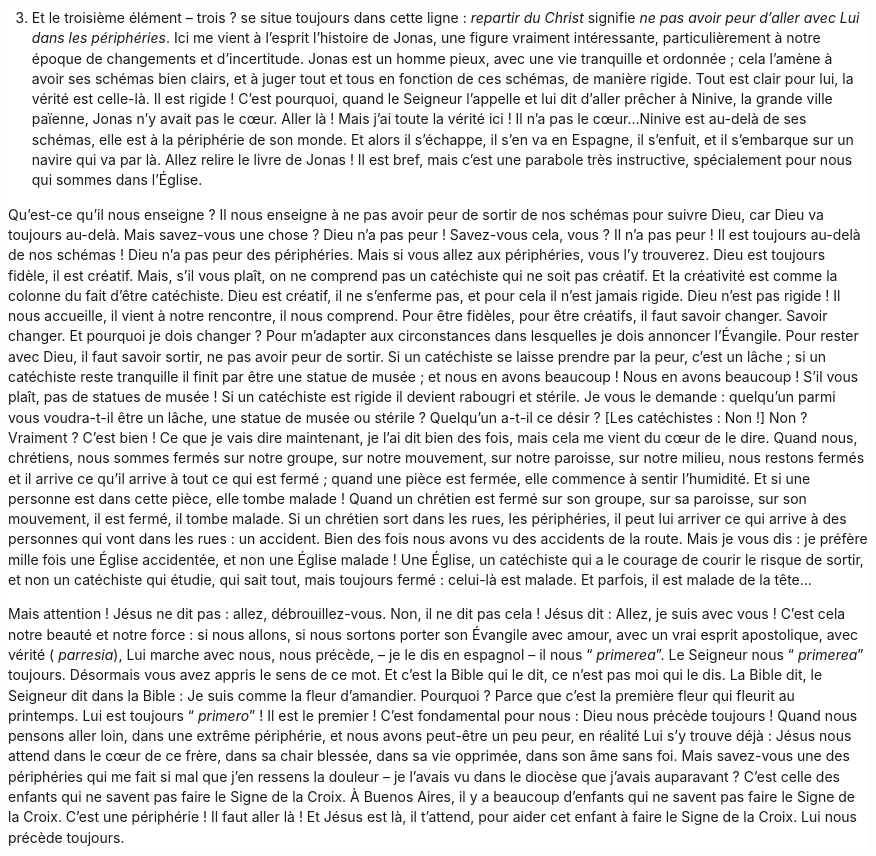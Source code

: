 3. Et le troisième élément – trois ? se situe toujours dans cette ligne : *repartir du Christ* signifie *ne pas avoir peur d’aller avec Lui dans les périphéries*. Ici me vient à l’esprit l’histoire de Jonas, une figure vraiment intéressante, particulièrement à notre époque de changements et d’incertitude. Jonas est un homme pieux, avec une vie tranquille et ordonnée ; cela l’amène à avoir ses schémas bien clairs, et à juger tout et tous en fonction de ces schémas, de manière rigide. Tout est clair pour lui, la vérité est celle-là. Il est rigide ! C’est pourquoi, quand le Seigneur l’appelle et lui dit d’aller prêcher à Ninive, la grande ville païenne, Jonas n’y avait pas le cœur. Aller là ! Mais j’ai toute la vérité ici ! Il n’a pas le cœur…Ninive est au-delà de ses schémas, elle est à la périphérie de son monde. Et alors il s’échappe, il s’en va en Espagne, il s’enfuit, et il s’embarque sur un navire qui va par là. Allez relire le livre de Jonas ! Il est bref, mais c’est une parabole très instructive, spécialement pour nous qui sommes dans l’Église.

Qu’est-ce qu’il nous enseigne ? Il nous enseigne à ne pas avoir peur de sortir de nos schémas pour suivre Dieu, car Dieu va toujours au-delà. Mais savez-vous une chose ? Dieu n’a pas peur ! Savez-vous cela, vous ? Il n’a pas peur ! Il est toujours au-delà de nos schémas ! Dieu n’a pas peur des périphéries. Mais si vous allez aux périphéries, vous l’y trouverez. Dieu est toujours fidèle, il est créatif. Mais, s’il vous plaît, on ne comprend pas un catéchiste qui ne soit pas créatif. Et la créativité est comme la colonne du fait d’être catéchiste. Dieu est créatif, il ne s’enferme pas, et pour cela il n’est jamais rigide. Dieu n’est pas rigide ! Il nous accueille, il vient à notre rencontre, il nous comprend. Pour être fidèles, pour être créatifs, il faut savoir changer. Savoir changer. Et pourquoi je dois changer ? Pour m’adapter aux circonstances dans lesquelles je dois annoncer l’Évangile. Pour rester avec Dieu, il faut savoir sortir, ne pas avoir peur de sortir. Si un catéchiste se laisse prendre par la peur, c’est un lâche ; si un catéchiste reste tranquille il finit par être une statue de musée ; et nous en avons beaucoup ! Nous en avons beaucoup ! S’il vous plaît, pas de statues de musée ! Si un catéchiste est rigide il devient rabougri et stérile. Je vous le demande : quelqu’un parmi vous voudra-t-il être un lâche, une statue de musée ou stérile ? Quelqu’un a-t-il ce désir ? [Les catéchistes : Non !] Non ? Vraiment ? C’est bien ! Ce que je vais dire maintenant, je l’ai dit bien des fois, mais cela me vient du cœur de le dire. Quand nous, chrétiens, nous sommes fermés sur notre groupe, sur notre mouvement, sur notre paroisse, sur notre milieu, nous restons fermés et il arrive ce qu’il arrive à tout ce qui est fermé ; quand une pièce est fermée, elle commence à sentir l’humidité. Et si une personne est dans cette pièce, elle tombe malade ! Quand un chrétien est fermé sur son groupe, sur sa paroisse, sur son mouvement, il est fermé, il tombe malade. Si un chrétien sort dans les rues, les périphéries, il peut lui arriver ce qui arrive à des personnes qui vont dans les rues : un accident. Bien des fois nous avons vu des accidents de la route. Mais je vous dis : je préfère mille fois une Église accidentée, et non une Église malade ! Une Église, un catéchiste qui a le courage de courir le risque de sortir, et non un catéchiste qui étudie, qui sait tout, mais toujours fermé : celui-là est malade. Et parfois, il est malade de la tête…

Mais attention ! Jésus ne dit pas : allez, débrouillez-vous. Non, il ne dit pas cela ! Jésus dit : Allez, je suis avec vous ! C’est cela notre beauté et notre force : si nous allons, si nous sortons porter son Évangile avec amour, avec un vrai esprit apostolique, avec vérité ( *parresia*), Lui marche avec nous, nous précède, – je le dis en espagnol – il nous “ *primerea*”. Le Seigneur nous “ *primerea*” toujours. Désormais vous avez appris le sens de ce mot. Et c’est la Bible qui le dit, ce n’est pas moi qui le dis. La Bible dit, le Seigneur dit dans la Bible : Je suis comme la fleur d’amandier. Pourquoi ? Parce que c’est la première fleur qui fleurit au printemps. Lui est toujours “ *primero*” ! Il est le premier ! C’est fondamental pour nous : Dieu nous précède toujours ! Quand nous pensons aller loin, dans une extrême périphérie, et nous avons peut-être un peu peur, en réalité Lui s’y trouve déjà : Jésus nous attend dans le cœur de ce frère, dans sa chair blessée, dans sa vie opprimée, dans son âme sans foi. Mais savez-vous une des périphéries qui me fait si mal que j’en ressens la douleur – je l’avais vu dans le diocèse que j’avais auparavant ? C’est celle des enfants qui ne savent pas faire le Signe de la Croix. À Buenos Aires, il y a beaucoup d’enfants qui ne savent pas faire le Signe de la Croix. C’est une périphérie ! Il faut aller là ! Et Jésus est là, il t’attend, pour aider cet enfant à faire le Signe de la Croix. Lui nous précède toujours.
